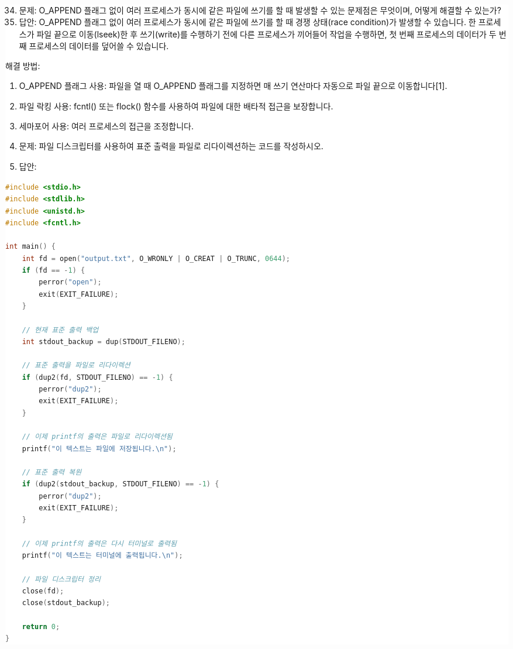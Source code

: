 34. 문제: O_APPEND 플래그 없이 여러 프로세스가 동시에 같은 파일에 쓰기를 할 때 발생할 수 있는 문제점은 무엇이며, 어떻게 해결할 수 있는가?
34. 답안: O_APPEND 플래그 없이 여러 프로세스가 동시에 같은 파일에 쓰기를 할 때 경쟁 상태(race condition)가 발생할 수 있습니다. 한 프로세스가 파일 끝으로 이동(lseek)한 후 쓰기(write)를 수행하기 전에 다른 프로세스가 끼어들어 작업을 수행하면, 첫 번째 프로세스의 데이터가 두 번째 프로세스의 데이터를 덮어쓸 수 있습니다.

해결 방법:
1. O_APPEND 플래그 사용: 파일을 열 때 O_APPEND 플래그를 지정하면 매 쓰기 연산마다 자동으로 파일 끝으로 이동합니다[1].
2. 파일 락킹 사용: fcntl() 또는 flock() 함수를 사용하여 파일에 대한 배타적 접근을 보장합니다.
3. 세마포어 사용: 여러 프로세스의 접근을 조정합니다.

35. 문제: 파일 디스크립터를 사용하여 표준 출력을 파일로 리다이렉션하는 코드를 작성하시오.
35. 답안:
```c
#include <stdio.h>
#include <stdlib.h>
#include <unistd.h>
#include <fcntl.h>

int main() {
    int fd = open("output.txt", O_WRONLY | O_CREAT | O_TRUNC, 0644);
    if (fd == -1) {
        perror("open");
        exit(EXIT_FAILURE);
    }
    
    // 현재 표준 출력 백업
    int stdout_backup = dup(STDOUT_FILENO);
    
    // 표준 출력을 파일로 리다이렉션
    if (dup2(fd, STDOUT_FILENO) == -1) {
        perror("dup2");
        exit(EXIT_FAILURE);
    }
    
    // 이제 printf의 출력은 파일로 리다이렉션됨
    printf("이 텍스트는 파일에 저장됩니다.\n");
    
    // 표준 출력 복원
    if (dup2(stdout_backup, STDOUT_FILENO) == -1) {
        perror("dup2");
        exit(EXIT_FAILURE);
    }
    
    // 이제 printf의 출력은 다시 터미널로 출력됨
    printf("이 텍스트는 터미널에 출력됩니다.\n");
    
    // 파일 디스크립터 정리
    close(fd);
    close(stdout_backup);
    
    return 0;
}
```
